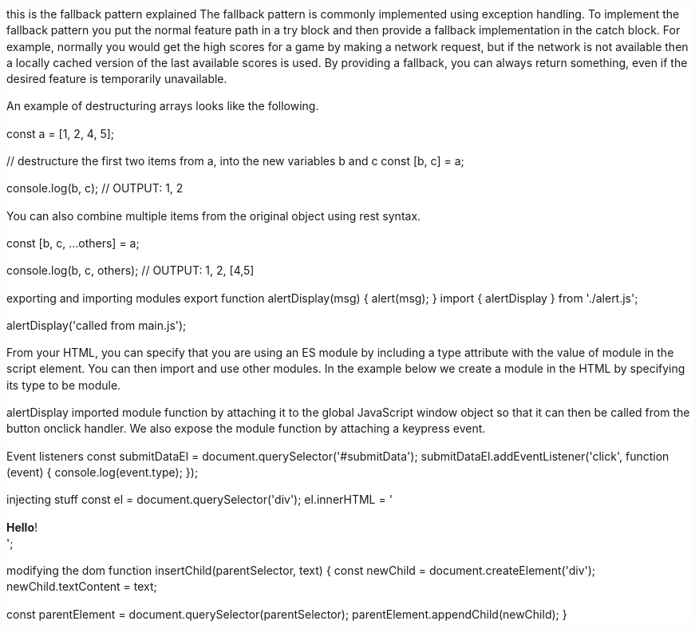   this is the fallback pattern explained
  The fallback pattern is commonly implemented using exception handling. To implement the fallback pattern you put the normal feature path in a try block and then provide a fallback implementation in the catch block. For example, normally you would get the high scores for a game by making a network request, but if the network is not available then a locally cached version of the last available scores is used. By providing a fallback, you can always return something, even if the desired feature is temporarily unavailable.
  
  An example of destructuring arrays looks like the following.

const a = [1, 2, 4, 5];

// destructure the first two items from a, into the new variables b and c
const [b, c] = a;

console.log(b, c);
// OUTPUT: 1, 2
  
  You can also combine multiple items from the original object using rest syntax.

const [b, c, ...others] = a;

console.log(b, c, others);
// OUTPUT: 1, 2, [4,5]
  
  exporting and importing modules
  export function alertDisplay(msg) {
  alert(msg);
}
  import { alertDisplay } from './alert.js';

alertDisplay('called from main.js');
  
  From your HTML, you can specify that you are using an ES module by including a type attribute with the value of module in the script element. You can then import and use other modules. In the example below we create a module in the HTML by specifying its type to be module.
  
  alertDisplay imported module function by attaching it to the global JavaScript window object so that it can then be called from the button onclick handler. We also expose the module function by attaching a keypress event.
  
  
  Event listeners
  const submitDataEl = document.querySelector('#submitData');
submitDataEl.addEventListener('click', function (event) {
  console.log(event.type);
});
  
  injecting stuff 
  const el = document.querySelector('div');
el.innerHTML = '<div class="injected"><b>Hello</b>!</div>';
  
  modifying the dom
  function insertChild(parentSelector, text) {
  const newChild = document.createElement('div');
  newChild.textContent = text;

  const parentElement = document.querySelector(parentSelector);
  parentElement.appendChild(newChild);
}
